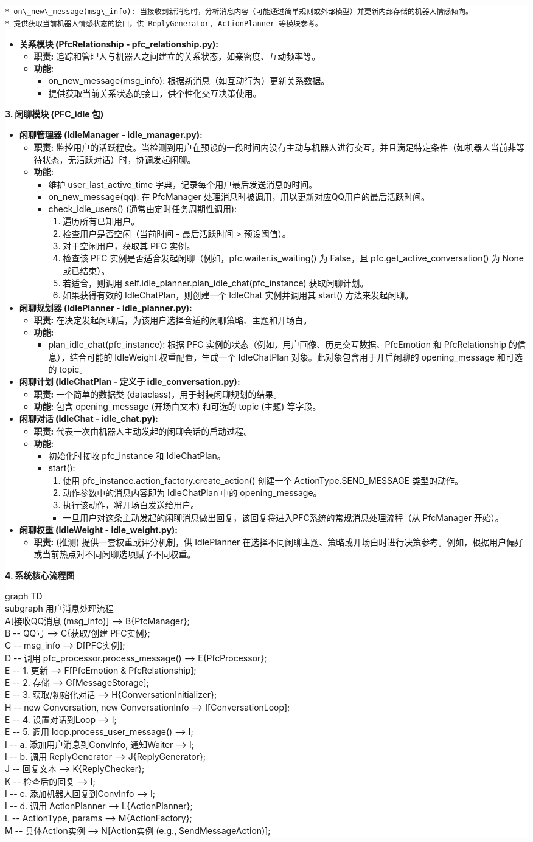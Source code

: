     * on\_new\_message(msg\_info): 当接收到新消息时，分析消息内容（可能通过简单规则或外部模型）并更新内部存储的机器人情感倾向。  
    * 提供获取当前机器人情感状态的接口，供 ReplyGenerator, ActionPlanner 等模块参考。  
* **关系模块 (PfcRelationship \- pfc\_relationship.py):**  
  * **职责:** 追踪和管理人与机器人之间建立的关系状态，如亲密度、互动频率等。  
  * **功能:**  
    * on\_new\_message(msg\_info): 根据新消息（如互动行为）更新关系数据。  
    * 提供获取当前关系状态的接口，供个性化交互决策使用。

**3\. 闲聊模块 (PFC\_idle 包)**

* **闲聊管理器 (IdleManager \- idle\_manager.py):**  
  * **职责:** 监控用户的活跃程度。当检测到用户在预设的一段时间内没有主动与机器人进行交互，并且满足特定条件（如机器人当前非等待状态，无活跃对话）时，协调发起闲聊。  
  * **功能:**  
    * 维护 user\_last\_active\_time 字典，记录每个用户最后发送消息的时间。  
    * on\_new\_message(qq): 在 PfcManager 处理消息时被调用，用以更新对应QQ用户的最后活跃时间。  
    * check\_idle\_users() (通常由定时任务周期性调用):  
      1. 遍历所有已知用户。  
      2. 检查用户是否空闲（当前时间 \- 最后活跃时间 \> 预设阈值）。  
      3. 对于空闲用户，获取其 PFC 实例。  
      4. 检查该 PFC 实例是否适合发起闲聊（例如，pfc.waiter.is\_waiting() 为 False，且 pfc.get\_active\_conversation() 为 None 或已结束）。  
      5. 若适合，则调用 self.idle\_planner.plan\_idle\_chat(pfc\_instance) 获取闲聊计划。  
      6. 如果获得有效的 IdleChatPlan，则创建一个 IdleChat 实例并调用其 start() 方法来发起闲聊。  
* **闲聊规划器 (IdlePlanner \- idle\_planner.py):**  
  * **职责:** 在决定发起闲聊后，为该用户选择合适的闲聊策略、主题和开场白。  
  * **功能:**  
    * plan\_idle\_chat(pfc\_instance): 根据 PFC 实例的状态（例如，用户画像、历史交互数据、PfcEmotion 和 PfcRelationship 的信息），结合可能的 IdleWeight 权重配置，生成一个 IdleChatPlan 对象。此对象包含用于开启闲聊的 opening\_message 和可选的 topic。  
* **闲聊计划 (IdleChatPlan \- 定义于 idle\_conversation.py):**  
  * **职责:** 一个简单的数据类 (dataclass)，用于封装闲聊规划的结果。  
  * **功能:** 包含 opening\_message (开场白文本) 和可选的 topic (主题) 等字段。  
* **闲聊对话 (IdleChat \- idle\_chat.py):**  
  * **职责:** 代表一次由机器人主动发起的闲聊会话的启动过程。  
  * **功能:**  
    * 初始化时接收 pfc\_instance 和 IdleChatPlan。  
    * start():  
      1. 使用 pfc\_instance.action\_factory.create\_action() 创建一个 ActionType.SEND\_MESSAGE 类型的动作。  
      2. 动作参数中的消息内容即为 IdleChatPlan 中的 opening\_message。  
      3. 执行该动作，将开场白发送给用户。  
      * 一旦用户对这条主动发起的闲聊消息做出回复，该回复将进入PFC系统的常规消息处理流程（从 PfcManager 开始）。  
* **闲聊权重 (IdleWeight \- idle\_weight.py):**  
  * **职责:** (推测) 提供一套权重或评分机制，供 IdlePlanner 在选择不同闲聊主题、策略或开场白时进行决策参考。例如，根据用户偏好或当前热点对不同闲聊选项赋予不同权重。

**4\. 系统核心流程图**

graph TD  
    subgraph 用户消息处理流程  
        A\[接收QQ消息 (msg\_info)\] \--\> B{PfcManager};  
        B \-- QQ号 \--\> C{获取/创建 PFC实例};  
        C \-- msg\_info \--\> D\[PFC实例\];  
        D \-- 调用 pfc\_processor.process\_message() \--\> E{PfcProcessor};  
        E \-- 1\. 更新 \--\> F\[PfcEmotion & PfcRelationship\];  
        E \-- 2\. 存储 \--\> G\[MessageStorage\];  
        E \-- 3\. 获取/初始化对话 \--\> H{ConversationInitializer};  
        H \-- new Conversation, new ConversationInfo \--\> I\[ConversationLoop\];  
        E \-- 4\. 设置对话到Loop \--\> I;  
        E \-- 5\. 调用 loop.process\_user\_message() \--\> I;  
        I \-- a. 添加用户消息到ConvInfo, 通知Waiter \--\> I;  
        I \-- b. 调用 ReplyGenerator \--\> J{ReplyGenerator};  
        J \-- 回复文本 \--\> K{ReplyChecker};  
        K \-- 检查后的回复 \--\> I;  
        I \-- c. 添加机器人回复到ConvInfo \--\> I;  
        I \-- d. 调用 ActionPlanner \--\> L{ActionPlanner};  
        L \-- ActionType, params \--\> M{ActionFactory};  
        M \-- 具体Action实例 \--\> N\[Action实例 (e.g., SendMessageAction)\];  